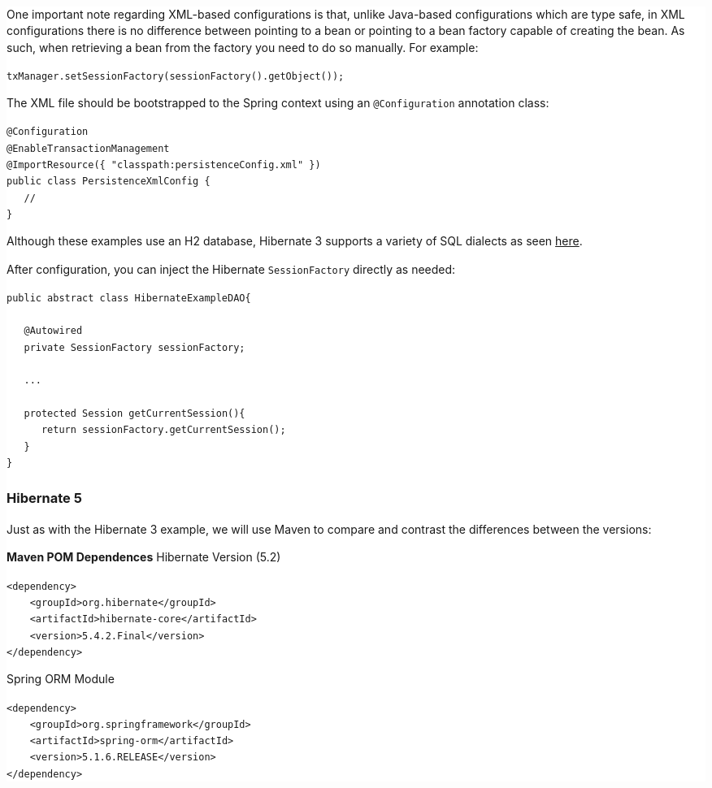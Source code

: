 One important note regarding XML-based configurations is that, unlike Java-based configurations which are type safe, in XML configurations there is no difference between pointing to a bean or pointing to a bean factory capable of creating the bean. As such, when retrieving a bean from the factory you need to do so manually. For example:
```
txManager.setSessionFactory(sessionFactory().getObject());
```

The XML file should be bootstrapped to the Spring context using an `@Configuration` annotation class:
```
@Configuration
@EnableTransactionManagement
@ImportResource({ "classpath:persistenceConfig.xml" })
public class PersistenceXmlConfig {
   //
}
```

Although these examples use an H2 database, Hibernate 3 supports a variety of SQL dialects as seen [here](https://docs.jboss.org/hibernate/orm/3.6/reference/en-US/html_single/#configuration-optional-dialects).

After configuration, you can inject the Hibernate `SessionFactory` directly as needed:
```
public abstract class HibernateExampleDAO{
 
   @Autowired
   private SessionFactory sessionFactory;
 
   ...
 
   protected Session getCurrentSession(){
      return sessionFactory.getCurrentSession();
   }
}
```


### Hibernate 5
Just as with the Hibernate 3 example, we will use Maven to compare and contrast the differences between the versions:

__Maven POM Dependences__
Hibernate Version (5.2)
```
<dependency>
    <groupId>org.hibernate</groupId>
    <artifactId>hibernate-core</artifactId>
    <version>5.4.2.Final</version>
</dependency>
```

Spring ORM Module
```
<dependency>
    <groupId>org.springframework</groupId>
    <artifactId>spring-orm</artifactId>
    <version>5.1.6.RELEASE</version>
</dependency>
```
